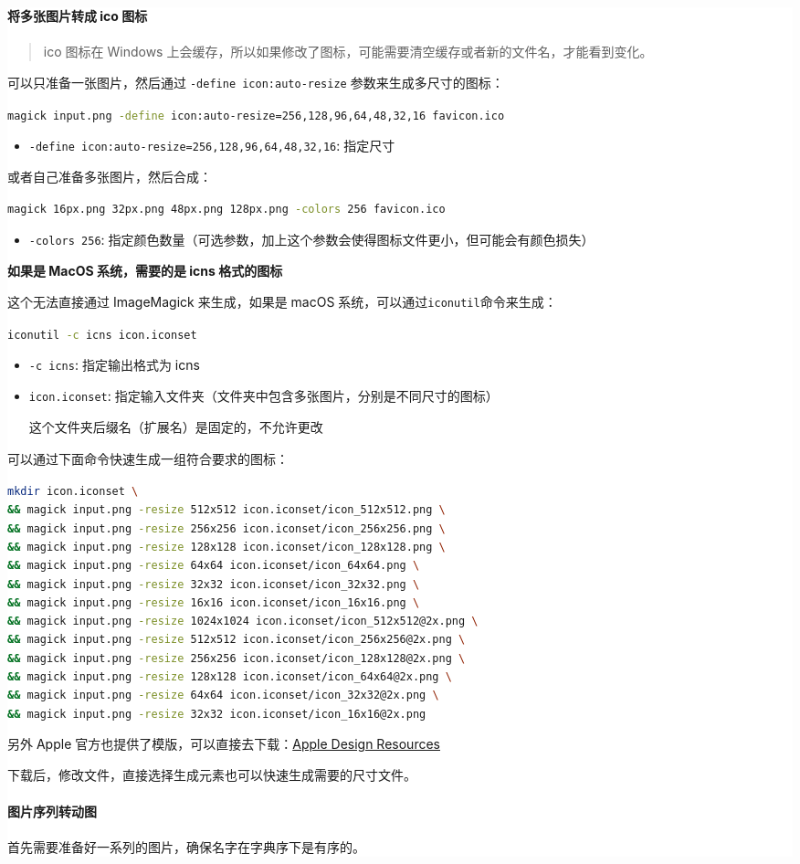 #### 将多张图片转成 ico 图标

> ico 图标在 Windows 上会缓存，所以如果修改了图标，可能需要清空缓存或者新的文件名，才能看到变化。

可以只准备一张图片，然后通过 `-define icon:auto-resize` 参数来生成多尺寸的图标：

```bash
magick input.png -define icon:auto-resize=256,128,96,64,48,32,16 favicon.ico
```

- `-define icon:auto-resize=256,128,96,64,48,32,16`: 指定尺寸

或者自己准备多张图片，然后合成：

```bash
magick 16px.png 32px.png 48px.png 128px.png -colors 256 favicon.ico
```

- `-colors 256`: 指定颜色数量（可选参数，加上这个参数会使得图标文件更小，但可能会有颜色损失）

**如果是 MacOS 系统，需要的是 icns 格式的图标**

这个无法直接通过 ImageMagick 来生成，如果是 macOS 系统，可以通过`iconutil`命令来生成：

```bash
iconutil -c icns icon.iconset
```

- `-c icns`: 指定输出格式为 icns

- `icon.iconset`: 指定输入文件夹（文件夹中包含多张图片，分别是不同尺寸的图标）

  这个文件夹后缀名（扩展名）是固定的，不允许更改

可以通过下面命令快速生成一组符合要求的图标：

```bash
mkdir icon.iconset \
&& magick input.png -resize 512x512 icon.iconset/icon_512x512.png \
&& magick input.png -resize 256x256 icon.iconset/icon_256x256.png \
&& magick input.png -resize 128x128 icon.iconset/icon_128x128.png \
&& magick input.png -resize 64x64 icon.iconset/icon_64x64.png \
&& magick input.png -resize 32x32 icon.iconset/icon_32x32.png \
&& magick input.png -resize 16x16 icon.iconset/icon_16x16.png \
&& magick input.png -resize 1024x1024 icon.iconset/icon_512x512@2x.png \
&& magick input.png -resize 512x512 icon.iconset/icon_256x256@2x.png \
&& magick input.png -resize 256x256 icon.iconset/icon_128x128@2x.png \
&& magick input.png -resize 128x128 icon.iconset/icon_64x64@2x.png \
&& magick input.png -resize 64x64 icon.iconset/icon_32x32@2x.png \
&& magick input.png -resize 32x32 icon.iconset/icon_16x16@2x.png
```

另外 Apple 官方也提供了模版，可以直接去下载：[Apple Design Resources](https://developer.apple.com/design/resources/#macos-apps)

下载后，修改文件，直接选择生成元素也可以快速生成需要的尺寸文件。

#### 图片序列转动图

首先需要准备好一系列的图片，确保名字在字典序下是有序的。
